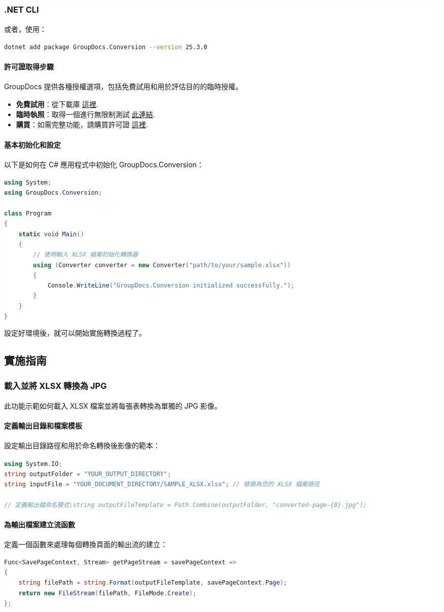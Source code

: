 ### .NET CLI
或者，使用：
```bash
dotnet add package GroupDocs.Conversion --version 25.3.0
```

#### 許可證取得步驟
GroupDocs 提供各種授權選項，包括免費試用和用於評估目的的臨時授權。
- **免費試用**：從下載庫 [這裡](https://releases。groupdocs.com/conversion/net/).
- **臨時執照**：取得一個進行無限制測試 [此連結](https://purchase。groupdocs.com/temporary-license/).
- **購買**：如需完整功能，請購買許可證 [這裡](https://purchase。groupdocs.com/buy).

#### 基本初始化和設定
以下是如何在 C# 應用程式中初始化 GroupDocs.Conversion：
```csharp
using System;
using GroupDocs.Conversion;

class Program
{
    static void Main()
    {
        // 使用輸入 XLSX 檔案初始化轉換器
        using (Converter converter = new Converter("path/to/your/sample.xlsx"))
        {
            Console.WriteLine("GroupDocs.Conversion initialized successfully.");
        }
    }
}
```

設定好環境後，就可以開始實施轉換過程了。

## 實施指南

### 載入並將 XLSX 轉換為 JPG
此功能示範如何載入 XLSX 檔案並將每張表轉換為單獨的 JPG 影像。

#### 定義輸出目錄和檔案模板
設定輸出目錄路徑和用於命名轉換後影像的範本：
```csharp
using System.IO;
string outputFolder = "YOUR_OUTPUT_DIRECTORY";
string inputFile = "YOUR_DOCUMENT_DIRECTORY/SAMPLE_XLSX.xlsx"; // 替換為您的 XLSX 檔案路徑

// 定義輸出檔命名模式\string outputFileTemplate = Path.Combine(outputFolder, "converted-page-{0}.jpg");
```

#### 為輸出檔案建立流函數
定義一個函數來處理每個轉換頁面的輸出流的建立：
```csharp
Func<SavePageContext, Stream> getPageStream = savePageContext =>
{
    string filePath = string.Format(outputFileTemplate, savePageContext.Page);
    return new FileStream(filePath, FileMode.Create);
};
```
